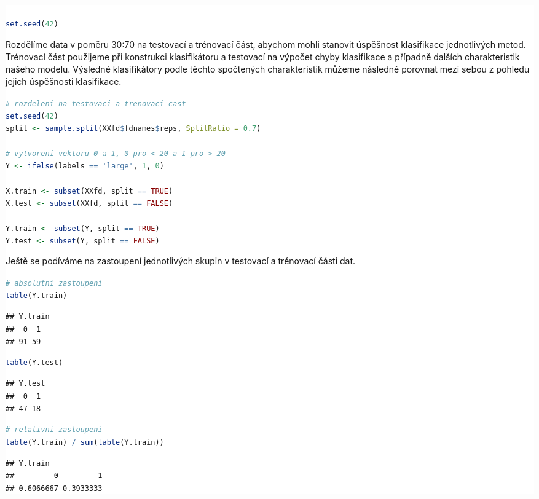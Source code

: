 ```r

set.seed(42)
```

Rozdělíme data v poměru 30:70 na testovací a trénovací část, abychom mohli stanovit úspěšnost klasifikace jednotlivých metod. Trénovací část použijeme při konstrukci klasifikátoru a testovací na výpočet chyby klasifikace a případně dalších charakteristik našeho modelu. Výsledné klasifikátory podle těchto spočtených charakteristik můžeme následně porovnat mezi sebou z pohledu jejich úspěšnosti klasifikace.


```r
# rozdeleni na testovaci a trenovaci cast
set.seed(42)
split <- sample.split(XXfd$fdnames$reps, SplitRatio = 0.7)

# vytvoreni vektoru 0 a 1, 0 pro < 20 a 1 pro > 20 
Y <- ifelse(labels == 'large', 1, 0)

X.train <- subset(XXfd, split == TRUE)
X.test <- subset(XXfd, split == FALSE)

Y.train <- subset(Y, split == TRUE)
Y.test <- subset(Y, split == FALSE)
```

Ještě se podíváme na zastoupení jednotlivých skupin v testovací a trénovací části dat.


```r
# absolutni zastoupeni
table(Y.train)
```

```
## Y.train
##  0  1 
## 91 59
```

```r
table(Y.test)
```

```
## Y.test
##  0  1 
## 47 18
```

```r
# relativni zastoupeni
table(Y.train) / sum(table(Y.train))
```

```
## Y.train
##         0         1 
## 0.6066667 0.3933333
```
